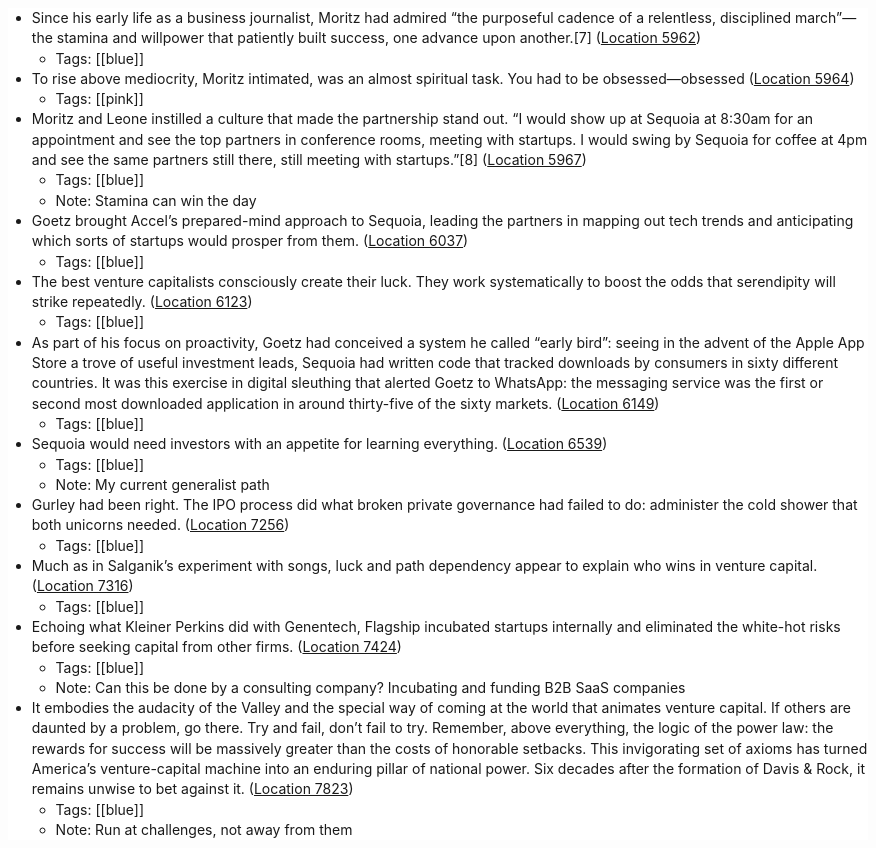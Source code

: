 - Since his early life as a business journalist, Moritz had admired “the purposeful cadence of a relentless, disciplined march”—the stamina and willpower that patiently built success, one advance upon another.[7] ([Location 5962](https://readwise.io/to_kindle?action=open&asin=B0942SZJ8H&location=5962))
    - Tags: [[blue]] 
- To rise above mediocrity, Moritz intimated, was an almost spiritual task. You had to be obsessed—obsessed ([Location 5964](https://readwise.io/to_kindle?action=open&asin=B0942SZJ8H&location=5964))
    - Tags: [[pink]] 
- Moritz and Leone instilled a culture that made the partnership stand out. “I would show up at Sequoia at 8:30am for an appointment and see the top partners in conference rooms, meeting with startups. I would swing by Sequoia for coffee at 4pm and see the same partners still there, still meeting with startups.”[8] ([Location 5967](https://readwise.io/to_kindle?action=open&asin=B0942SZJ8H&location=5967))
    - Tags: [[blue]] 
    - Note: Stamina can win the day
- Goetz brought Accel’s prepared-mind approach to Sequoia, leading the partners in mapping out tech trends and anticipating which sorts of startups would prosper from them. ([Location 6037](https://readwise.io/to_kindle?action=open&asin=B0942SZJ8H&location=6037))
    - Tags: [[blue]] 
- The best venture capitalists consciously create their luck. They work systematically to boost the odds that serendipity will strike repeatedly. ([Location 6123](https://readwise.io/to_kindle?action=open&asin=B0942SZJ8H&location=6123))
    - Tags: [[blue]] 
- As part of his focus on proactivity, Goetz had conceived a system he called “early bird”: seeing in the advent of the Apple App Store a trove of useful investment leads, Sequoia had written code that tracked downloads by consumers in sixty different countries. It was this exercise in digital sleuthing that alerted Goetz to WhatsApp: the messaging service was the first or second most downloaded application in around thirty-five of the sixty markets. ([Location 6149](https://readwise.io/to_kindle?action=open&asin=B0942SZJ8H&location=6149))
    - Tags: [[blue]] 
- Sequoia would need investors with an appetite for learning everything. ([Location 6539](https://readwise.io/to_kindle?action=open&asin=B0942SZJ8H&location=6539))
    - Tags: [[blue]] 
    - Note: My current generalist path
- Gurley had been right. The IPO process did what broken private governance had failed to do: administer the cold shower that both unicorns needed. ([Location 7256](https://readwise.io/to_kindle?action=open&asin=B0942SZJ8H&location=7256))
    - Tags: [[blue]] 
- Much as in Salganik’s experiment with songs, luck and path dependency appear to explain who wins in venture capital. ([Location 7316](https://readwise.io/to_kindle?action=open&asin=B0942SZJ8H&location=7316))
    - Tags: [[blue]] 
- Echoing what Kleiner Perkins did with Genentech, Flagship incubated startups internally and eliminated the white-hot risks before seeking capital from other firms. ([Location 7424](https://readwise.io/to_kindle?action=open&asin=B0942SZJ8H&location=7424))
    - Tags: [[blue]] 
    - Note: Can this be done by a consulting company? Incubating and funding B2B SaaS companies
- It embodies the audacity of the Valley and the special way of coming at the world that animates venture capital. If others are daunted by a problem, go there. Try and fail, don’t fail to try. Remember, above everything, the logic of the power law: the rewards for success will be massively greater than the costs of honorable setbacks. This invigorating set of axioms has turned America’s venture-capital machine into an enduring pillar of national power. Six decades after the formation of Davis & Rock, it remains unwise to bet against it. ([Location 7823](https://readwise.io/to_kindle?action=open&asin=B0942SZJ8H&location=7823))
    - Tags: [[blue]] 
    - Note: Run at challenges, not away from them

